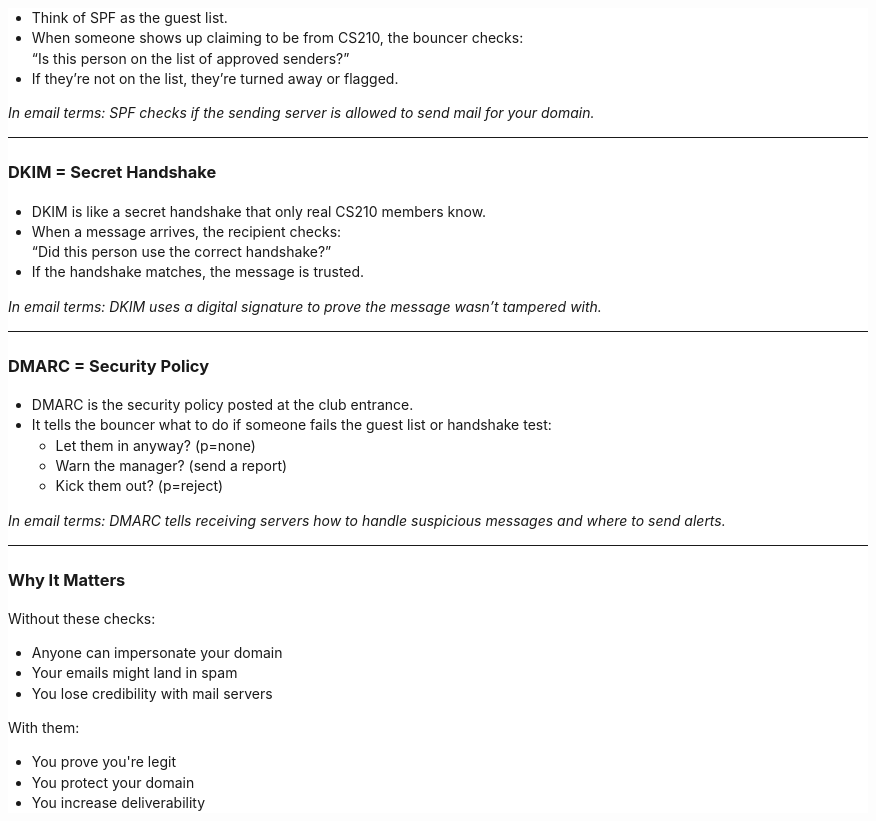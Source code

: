 
- Think of SPF as the guest list.
- When someone shows up claiming to be from CS210, the bouncer checks:  
  “Is this person on the list of approved senders?”
- If they’re not on the list, they’re turned away or flagged.

 *In email terms: SPF checks if the sending server is allowed to send mail for your domain.*

---

###  DKIM = Secret Handshake

- DKIM is like a secret handshake that only real CS210 members know.
- When a message arrives, the recipient checks:  
  “Did this person use the correct handshake?”
- If the handshake matches, the message is trusted.

 *In email terms: DKIM uses a digital signature to prove the message wasn’t tampered with.*

---

###  DMARC = Security Policy

- DMARC is the security policy posted at the club entrance.
- It tells the bouncer what to do if someone fails the guest list or handshake test:
  - Let them in anyway? (p=none)
  - Warn the manager? (send a report)
  - Kick them out? (p=reject)

 *In email terms: DMARC tells receiving servers how to handle suspicious messages and where to send alerts.*

---

###  Why It Matters

Without these checks:
- Anyone can impersonate your domain
- Your emails might land in spam
- You lose credibility with mail servers

With them:
- You prove you're legit
- You protect your domain
- You increase deliverability



